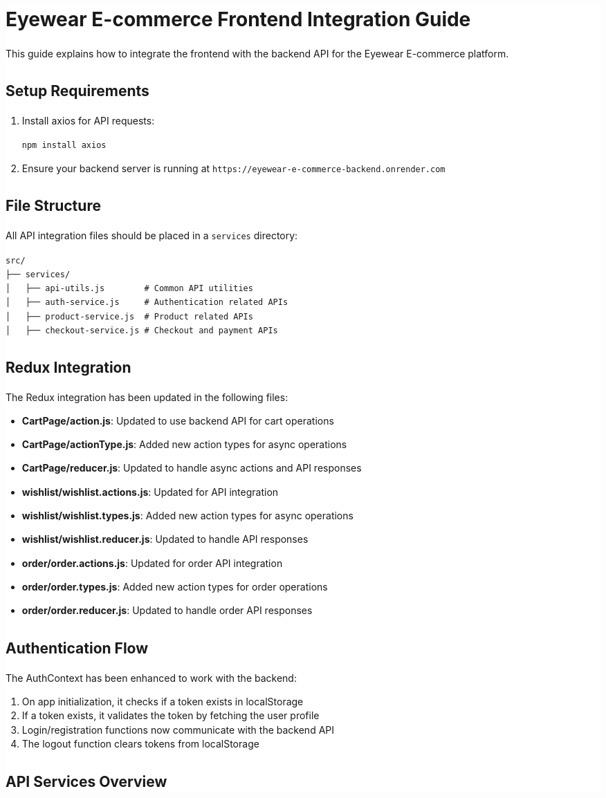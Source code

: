 # Eyewear E-commerce Frontend Integration Guide

This guide explains how to integrate the frontend with the backend API for the Eyewear E-commerce platform.

## Setup Requirements

1. Install axios for API requests:
   ```bash
   npm install axios
   ```

2. Ensure your backend server is running at `https://eyewear-e-commerce-backend.onrender.com`

## File Structure

All API integration files should be placed in a `services` directory:

```
src/
├── services/
│   ├── api-utils.js        # Common API utilities
│   ├── auth-service.js     # Authentication related APIs
│   ├── product-service.js  # Product related APIs
│   ├── checkout-service.js # Checkout and payment APIs
```

## Redux Integration

The Redux integration has been updated in the following files:

- **CartPage/action.js**: Updated to use backend API for cart operations
- **CartPage/actionType.js**: Added new action types for async operations
- **CartPage/reducer.js**: Updated to handle async actions and API responses

- **wishlist/wishlist.actions.js**: Updated for API integration
- **wishlist/wishlist.types.js**: Added new action types for async operations
- **wishlist/wishlist.reducer.js**: Updated to handle API responses

- **order/order.actions.js**: Updated for order API integration
- **order/order.types.js**: Added new action types for order operations
- **order/order.reducer.js**: Updated to handle order API responses

## Authentication Flow

The AuthContext has been enhanced to work with the backend:

1. On app initialization, it checks if a token exists in localStorage
2. If a token exists, it validates the token by fetching the user profile
3. Login/registration functions now communicate with the backend API
4. The logout function clears tokens from localStorage

## API Services Overview
